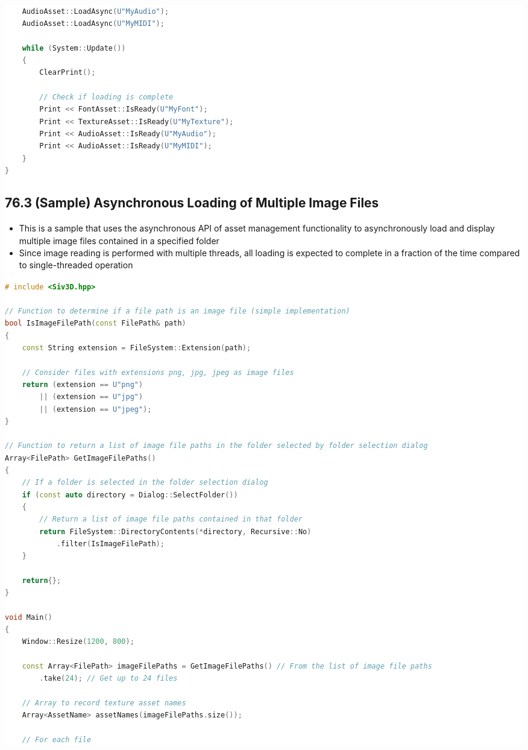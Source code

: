 ```cpp
	AudioAsset::LoadAsync(U"MyAudio");
	AudioAsset::LoadAsync(U"MyMIDI");

	while (System::Update())
	{
		ClearPrint();

		// Check if loading is complete
		Print << FontAsset::IsReady(U"MyFont");
		Print << TextureAsset::IsReady(U"MyTexture");
		Print << AudioAsset::IsReady(U"MyAudio");
		Print << AudioAsset::IsReady(U"MyMIDI");
	}
}
```


## 76.3 (Sample) Asynchronous Loading of Multiple Image Files
- This is a sample that uses the asynchronous API of asset management functionality to asynchronously load and display multiple image files contained in a specified folder
- Since image reading is performed with multiple threads, all loading is expected to complete in a fraction of the time compared to single-threaded operation

```cpp
# include <Siv3D.hpp>

// Function to determine if a file path is an image file (simple implementation)
bool IsImageFilePath(const FilePath& path)
{
	const String extension = FileSystem::Extension(path);

	// Consider files with extensions png, jpg, jpeg as image files 
	return (extension == U"png")
		|| (extension == U"jpg")
		|| (extension == U"jpeg");
}

// Function to return a list of image file paths in the folder selected by folder selection dialog
Array<FilePath> GetImageFilePaths()
{
	// If a folder is selected in the folder selection dialog
	if (const auto directory = Dialog::SelectFolder())
	{
		// Return a list of image file paths contained in that folder
		return FileSystem::DirectoryContents(*directory, Recursive::No)
			.filter(IsImageFilePath);
	}

	return{};
}

void Main()
{
	Window::Resize(1200, 800);

	const Array<FilePath> imageFilePaths = GetImageFilePaths() // From the list of image file paths
		.take(24); // Get up to 24 files

    // Array to record texture asset names
	Array<AssetName> assetNames(imageFilePaths.size());

    // For each file
```